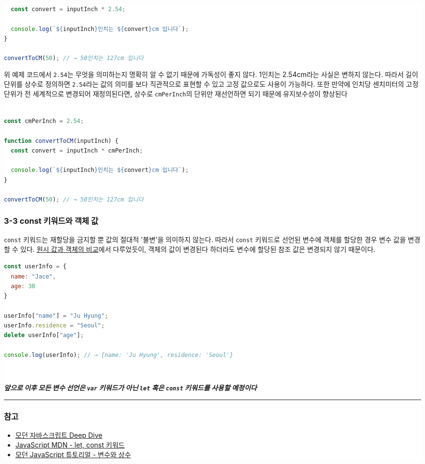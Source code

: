```javascript
  const convert = inputInch * 2.54;
  
  console.log(`${inputInch}인치는 ${convert}cm 입니다`); 
}

convertToCM(50); // → 50인치는 127cm 입니다
```
위 예제 코드에서 `2.54`는 무엇을 의미하는지 명확히 알 수 없기 때문에 가독성이 좋지 않다. 1인치는 2.54cm라는 사실은 변하지 않는다. 따라서 길이 단위를 상수로 정의하면 `2.54`라는 값의 의미를 보다 직관적으로 표현할 수 있고 고정 값으로도 사용이 가능하다. 또한 만약에 인치당 센치미터의 고정 단위가 전 세계적으로 변경되어 재정의된다면, 상수로 `cmPerInch`의 단위만 재선언하면 되기 때문에 유지보수성이 향상된다
```javascript 

const cmPerInch = 2.54; 

function convertToCM(inputInch) {
  const convert = inputInch * cmPerInch;
  
  console.log(`${inputInch}인치는 ${convert}cm 입니다`); 
}

convertToCM(50); // → 50인치는 127cm 입니다
```
### 3-3 const 키워드와 객체 값
`const` 키워드는 재할당을 금지할 뿐 값의 절대적 '불변'을 의미하지 않는다. 따라서 `const` 키워드로 선언된 변수에 객체를 할당한 경우 변수 값을 변경할 수 있다. [원시 값과 객체의 비교]()에서 다루었듯이, 객체의 값이 변경된다 하더라도 변수에 할당된 참조 값은 변경되지 않기 때문이다. 
```javascript 
const userInfo = { 
  name: "Jace", 
  age: 30
} 

userInfo["name"] = "Ju Hyung"; 
userInfo.residence = "Seoul";
delete userInfo["age"]; 

console.log(userInfo); // → {name: 'Ju Hyung', residence: 'Seoul'}
```
<br>

***앞으로 이후 모든 변수 선언은 `var` 키워드가 아닌 `let` 혹은 `const` 키워드를 사용할 예정이다*** 
<br>

***
### 참고
- [모던 자바스크립트 Deep Dive](http://www.yes24.com/Product/Goods/92742567)
- [JavaScript MDN - let, const 키워드](https://developer.mozilla.org/ko/docs/Web/JavaScript/Reference/Statements/const)
- [모던 JavaScript 튜토리얼 - 변수와 상수](https://ko.javascript.info/variables)